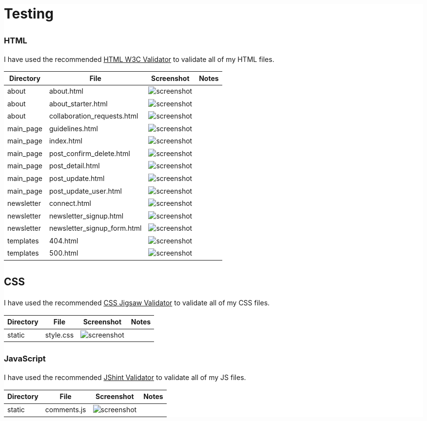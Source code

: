 # Testing 

### HTML

I have used the recommended [HTML W3C Validator](https://validator.w3.org) to validate all of my HTML files.

| Directory | File | Screenshot | Notes |
| --- | --- | --- | --- |
| about | about.html | ![screenshot](documentation/validation/path-to-screenshot.png) | |
| about | about_starter.html | ![screenshot](documentation/validation/path-to-screenshot.png) | |
| about | collaboration_requests.html | ![screenshot](documentation/validation/path-to-screenshot.png) | |
| main_page | guidelines.html | ![screenshot](documentation/validation/path-to-screenshot.png) | |
| main_page | index.html | ![screenshot](documentation/validation/path-to-screenshot.png) | |
| main_page | post_confirm_delete.html | ![screenshot](documentation/validation/path-to-screenshot.png) | |
| main_page | post_detail.html | ![screenshot](documentation/validation/path-to-screenshot.png) | |
| main_page | post_update.html | ![screenshot](documentation/validation/path-to-screenshot.png) | |
| main_page | post_update_user.html | ![screenshot](documentation/validation/path-to-screenshot.png) | |
| newsletter | connect.html | ![screenshot](documentation/validation/path-to-screenshot.png) | |
| newsletter | newsletter_signup.html | ![screenshot](documentation/validation/path-to-screenshot.png) | |
| newsletter | newsletter_signup_form.html | ![screenshot](documentation/validation/path-to-screenshot.png) | |
| templates | 404.html | ![screenshot](documentation/validation/path-to-screenshot.png) | |
| templates | 500.html | ![screenshot](documentation/validation/path-to-screenshot.png) | |

## CSS

I have used the recommended [CSS Jigsaw Validator](https://jigsaw.w3.org/css-validator) to validate all of my CSS files.

| Directory | File | Screenshot | Notes |
| --- | --- | --- | --- |
| static | style.css | ![screenshot](documentation/validation/path-to-screenshot.png) | |

### JavaScript

I have used the recommended [JShint Validator](https://jshint.com) to validate all of my JS files.

| Directory | File | Screenshot | Notes |
| --- | --- | --- | --- |
| static | comments.js | ![screenshot](documentation/validation/path-to-screenshot.png) | |
